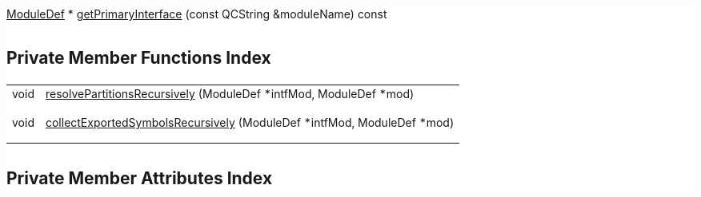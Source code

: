 <tr class="doxyMemberIndexItem">
<td class="doxyMemberIndexItemType" align="left" valign="top"><a href="/web-doxygen/docs/api/classes/moduledef">ModuleDef</a> *</td>
<td class="doxyMemberIndexItemName" align="left" valign="top"><a href="#a80b6d2e3602cbd740b728267e66ba355">getPrimaryInterface</a> (const QCString &amp;moduleName) const</td>
</tr>
<tr class="doxyMemberIndexDescription">
<td class="doxyMemberIndexDescriptionLeft"></td>
<td class="doxyMemberIndexDescriptionRight">
</td>
</tr>
<tr class="doxyMemberIndexSeparator">
<td class="doxyMemberIndexSeparator" colspan="2"></td>
</tr>

</table>

## Private Member Functions Index

<table class="doxyMembersIndex">

<tr class="doxyMemberIndexItem">
<td class="doxyMemberIndexItemType" align="left" valign="top">void</td>
<td class="doxyMemberIndexItemName" align="left" valign="top"><a href="#abe59aee08bdd26b109a69b54f6e018ab">resolvePartitionsRecursively</a> (ModuleDef *intfMod, ModuleDef *mod)</td>
</tr>
<tr class="doxyMemberIndexDescription">
<td class="doxyMemberIndexDescriptionLeft"></td>
<td class="doxyMemberIndexDescriptionRight">
</td>
</tr>
<tr class="doxyMemberIndexSeparator">
<td class="doxyMemberIndexSeparator" colspan="2"></td>
</tr>

<tr class="doxyMemberIndexItem">
<td class="doxyMemberIndexItemType" align="left" valign="top">void</td>
<td class="doxyMemberIndexItemName" align="left" valign="top"><a href="#a56ebe7e944c71ea43b47da0b331789ab">collectExportedSymbolsRecursively</a> (ModuleDef *intfMod, ModuleDef *mod)</td>
</tr>
<tr class="doxyMemberIndexDescription">
<td class="doxyMemberIndexDescriptionLeft"></td>
<td class="doxyMemberIndexDescriptionRight">
</td>
</tr>
<tr class="doxyMemberIndexSeparator">
<td class="doxyMemberIndexSeparator" colspan="2"></td>
</tr>

</table>

## Private Member Attributes Index
